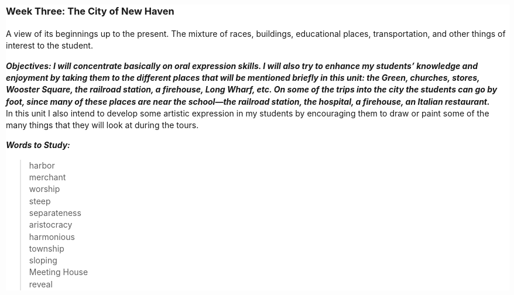 </table>
</dl>
</blockquote>
<h3>
Week Three: The City of New Haven
</h3>
A view of its beginnings up to the present. The mixture of races, buildings, educational places, transportation, and other things of interest to the student.
<p>
<b>
<i>
<i>
<b>
Objectives:
</b>
</i>
I will concentrate basically on oral expression skills. I will also try to enhance my students’ knowledge and enjoyment by taking them to the different places that will be mentioned briefly in this unit: the Green, churches, stores, Wooster Square, the railroad station, a firehouse, Long Wharf, etc. On some of the trips into the city the students can go by foot, since many of these places are near the school—the railroad station, the hospital, a firehouse, an Italian restaurant.
</i>
</b>
<br/>
In this unit I also intend to develop some artistic expression in my students by encouraging them to draw or paint some of the many things that they will look at during the tours.
</p>
<p>
<b>
<i>
<i>
<b>
Words to Study:
</b>
</i>
</i>
</b>
<br/>
</p>
<blockquote>
<dl>
<dt>
harbor
<dt>
merchant
<dt>
worship
<dt>
steep
<dt>
separateness
<dt>
aristocracy
<dt>
harmonious
<dt>
township
<dt>
sloping
<dt>
Meeting House
<dt>
reveal
<dt>